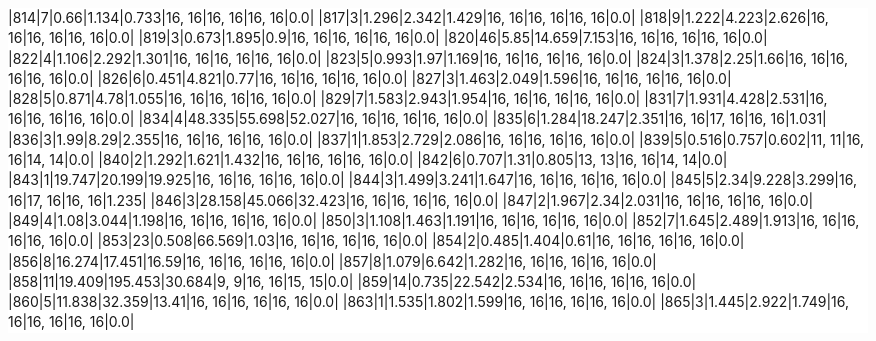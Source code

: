 |814|7|0.66|1.134|0.733|16, 16|16, 16|16, 16|0.0|
|817|3|1.296|2.342|1.429|16, 16|16, 16|16, 16|0.0|
|818|9|1.222|4.223|2.626|16, 16|16, 16|16, 16|0.0|
|819|3|0.673|1.895|0.9|16, 16|16, 16|16, 16|0.0|
|820|46|5.85|14.659|7.153|16, 16|16, 16|16, 16|0.0|
|822|4|1.106|2.292|1.301|16, 16|16, 16|16, 16|0.0|
|823|5|0.993|1.97|1.169|16, 16|16, 16|16, 16|0.0|
|824|3|1.378|2.25|1.66|16, 16|16, 16|16, 16|0.0|
|826|6|0.451|4.821|0.77|16, 16|16, 16|16, 16|0.0|
|827|3|1.463|2.049|1.596|16, 16|16, 16|16, 16|0.0|
|828|5|0.871|4.78|1.055|16, 16|16, 16|16, 16|0.0|
|829|7|1.583|2.943|1.954|16, 16|16, 16|16, 16|0.0|
|831|7|1.931|4.428|2.531|16, 16|16, 16|16, 16|0.0|
|834|4|48.335|55.698|52.027|16, 16|16, 16|16, 16|0.0|
|835|6|1.284|18.247|2.351|16, 16|17, 16|16, 16|1.031|
|836|3|1.99|8.29|2.355|16, 16|16, 16|16, 16|0.0|
|837|1|1.853|2.729|2.086|16, 16|16, 16|16, 16|0.0|
|839|5|0.516|0.757|0.602|11, 11|16, 16|14, 14|0.0|
|840|2|1.292|1.621|1.432|16, 16|16, 16|16, 16|0.0|
|842|6|0.707|1.31|0.805|13, 13|16, 16|14, 14|0.0|
|843|1|19.747|20.199|19.925|16, 16|16, 16|16, 16|0.0|
|844|3|1.499|3.241|1.647|16, 16|16, 16|16, 16|0.0|
|845|5|2.34|9.228|3.299|16, 16|17, 16|16, 16|1.235|
|846|3|28.158|45.066|32.423|16, 16|16, 16|16, 16|0.0|
|847|2|1.967|2.34|2.031|16, 16|16, 16|16, 16|0.0|
|849|4|1.08|3.044|1.198|16, 16|16, 16|16, 16|0.0|
|850|3|1.108|1.463|1.191|16, 16|16, 16|16, 16|0.0|
|852|7|1.645|2.489|1.913|16, 16|16, 16|16, 16|0.0|
|853|23|0.508|66.569|1.03|16, 16|16, 16|16, 16|0.0|
|854|2|0.485|1.404|0.61|16, 16|16, 16|16, 16|0.0|
|856|8|16.274|17.451|16.59|16, 16|16, 16|16, 16|0.0|
|857|8|1.079|6.642|1.282|16, 16|16, 16|16, 16|0.0|
|858|11|19.409|195.453|30.684|9, 9|16, 16|15, 15|0.0|
|859|14|0.735|22.542|2.534|16, 16|16, 16|16, 16|0.0|
|860|5|11.838|32.359|13.41|16, 16|16, 16|16, 16|0.0|
|863|1|1.535|1.802|1.599|16, 16|16, 16|16, 16|0.0|
|865|3|1.445|2.922|1.749|16, 16|16, 16|16, 16|0.0|